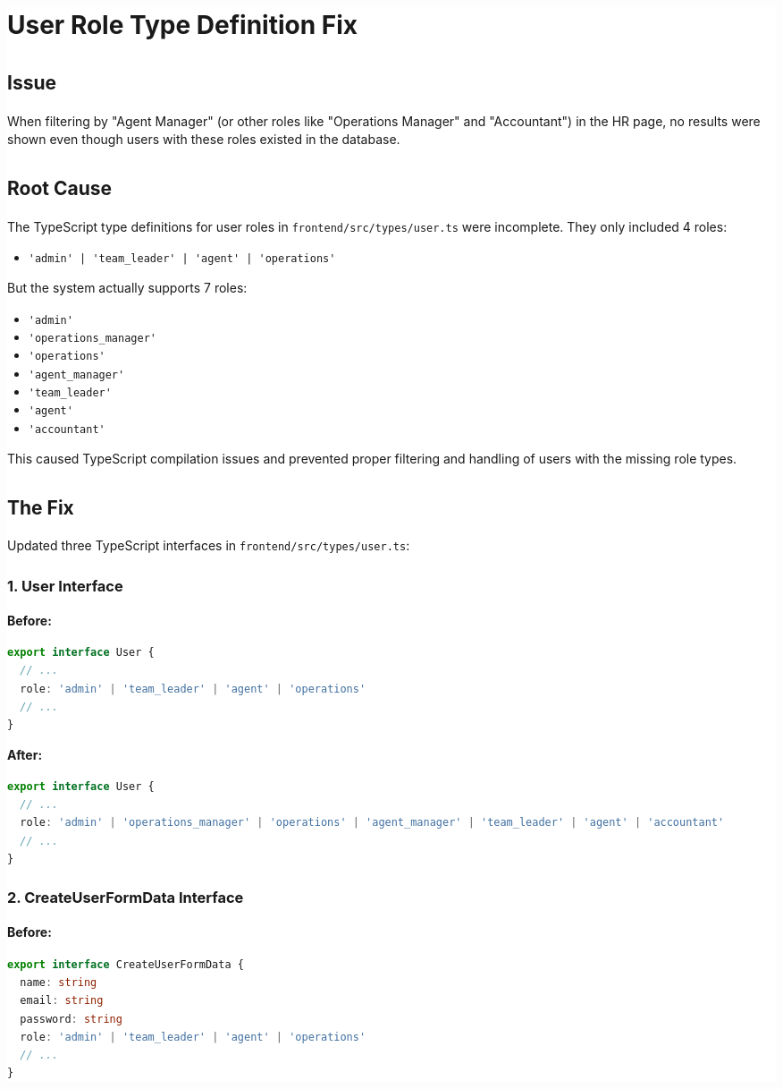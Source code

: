 # User Role Type Definition Fix

## Issue
When filtering by "Agent Manager" (or other roles like "Operations Manager" and "Accountant") in the HR page, no results were shown even though users with these roles existed in the database.

## Root Cause
The TypeScript type definitions for user roles in `frontend/src/types/user.ts` were incomplete. They only included 4 roles:
- `'admin' | 'team_leader' | 'agent' | 'operations'`

But the system actually supports 7 roles:
- `'admin'`
- `'operations_manager'`
- `'operations'`
- `'agent_manager'`
- `'team_leader'`
- `'agent'`
- `'accountant'`

This caused TypeScript compilation issues and prevented proper filtering and handling of users with the missing role types.

## The Fix

Updated three TypeScript interfaces in `frontend/src/types/user.ts`:

### 1. User Interface
**Before:**
```typescript
export interface User {
  // ...
  role: 'admin' | 'team_leader' | 'agent' | 'operations'
  // ...
}
```

**After:**
```typescript
export interface User {
  // ...
  role: 'admin' | 'operations_manager' | 'operations' | 'agent_manager' | 'team_leader' | 'agent' | 'accountant'
  // ...
}
```

### 2. CreateUserFormData Interface
**Before:**
```typescript
export interface CreateUserFormData {
  name: string
  email: string
  password: string
  role: 'admin' | 'team_leader' | 'agent' | 'operations'
  // ...
}
```
